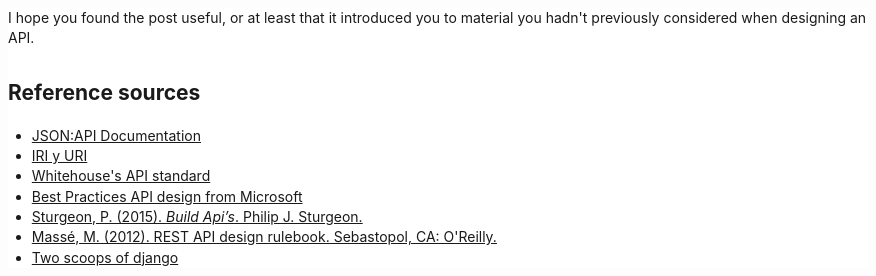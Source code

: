 I hope you found the post useful, or at least that it introduced you to material you hadn't previously considered when designing an API.

## Reference sources

* [JSON:API Documentation](https://jsonapi.org/)
* [IRI y URI](https://www.w3.org/International/articles/idn-and-iri/)
* [Whitehouse's API standard](https://github.com/WhiteHouse/api-standards)
* [Best Practices API design from Microsoft](https://docs.microsoft.com/en-us/azure/architecture/best-practices/api-design)
* [Sturgeon, P. (2015). _Build Api’s_. Philip J. Sturgeon.](https://www.amazon.com.mx/Build-APIs-You-Wont-Hate/dp/0692232699/ref=sr_1_1?__mk_es_MX=%C3%85M%C3%85%C5%BD%C3%95%C3%91&amp;crid=2W0ZTSCO349YL&amp;keywords=build+apis&amp;qid=1648756000&amp;sprefix=build+apis%2Caps%2C187&amp;sr=8-1#?)
* [Massé, M. (2012). REST API design rulebook. Sebastopol, CA: O'Reilly.](https://www.amazon.com.mx/Rest-API-Design-Rulebook-Consistent/dp/1449310508#?)
* [Two scoops of django](https://www.feldroy.com/books/two-scoops-of-django-3-x)